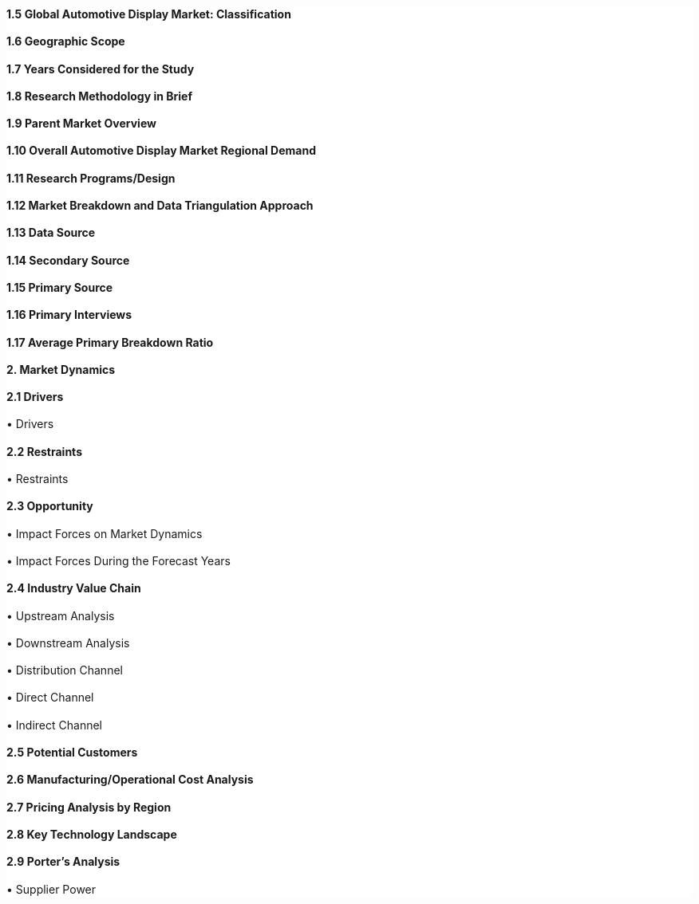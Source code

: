 <strong>1.5 Global Automotive Display Market: Classification</strong>

<strong>1.6 Geographic Scope</strong>

<strong>1.7 Years Considered for the Study</strong>

<strong>1.8 Research Methodology in Brief</strong>

<strong>1.9 Parent Market Overview</strong>

<strong>1.10 Overall Automotive Display Market Regional Demand</strong>

<strong>1.11 Research Programs/Design</strong>

<strong>1.12 Market Breakdown and Data Triangulation Approach</strong>

<strong>1.13 Data Source</strong>

<strong>1.14 Secondary Source</strong>

<strong>1.15 Primary Source</strong>

<strong>1.16 Primary Interviews</strong>

<strong>1.17 Average Primary Breakdown Ratio</strong>

<strong>2. Market Dynamics</strong>

<strong>2.1 Drivers</strong>

• Drivers

<strong>2.2 Restraints</strong>

• Restraints

<strong>2.3 Opportunity</strong>

• Impact Forces on Market Dynamics

• Impact Forces During the Forecast Years

<strong>2.4 Industry Value Chain</strong>

• Upstream Analysis

• Downstream Analysis

• Distribution Channel

• Direct Channel

• Indirect Channel

<strong>2.5 Potential Customers</strong>

<strong>2.6 Manufacturing/Operational Cost Analysis</strong>

<strong>2.7 Pricing Analysis by Region</strong>

<strong>2.8 Key Technology Landscape</strong>

<strong>2.9 Porter’s Analysis</strong>

• Supplier Power
